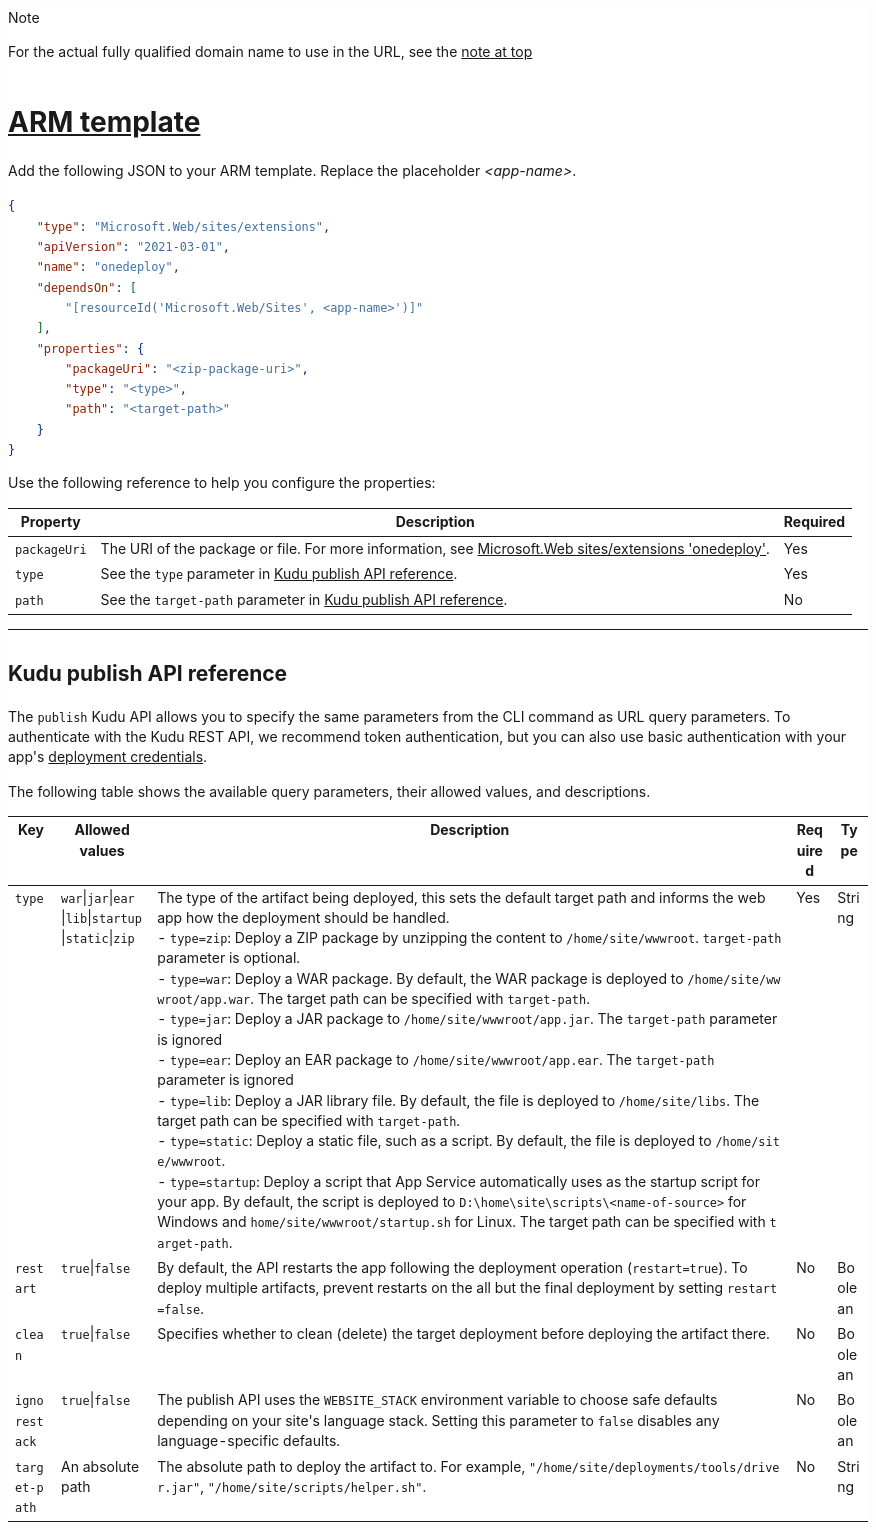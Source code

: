 > [!NOTE]
> For the actual fully qualified domain name to use in the URL, see the [note at top](#dnl-note)

# [ARM template](#tab/arm)

Add the following JSON to your ARM template. Replace the placeholder *\<app-name>*.

```json
{
    "type": "Microsoft.Web/sites/extensions",
    "apiVersion": "2021-03-01",
    "name": "onedeploy",
    "dependsOn": [
        "[resourceId('Microsoft.Web/Sites', <app-name>')]"
    ],
    "properties": {
        "packageUri": "<zip-package-uri>",
        "type": "<type>",
        "path": "<target-path>"
    }
}
```

Use the following reference to help you configure the properties:

|Property | Description | Required |
|-|-|-|
| `packageUri` | The URI of the package or file. For more information, see [Microsoft.Web sites/extensions 'onedeploy'](/azure/templates/microsoft.web/2021-03-01/sites/extensions-onedeploy?pivots=deployment-language-arm-template). | Yes |
| `type` | See the `type` parameter in [Kudu publish API reference](#kudu-publish-api-reference). | Yes |
| `path` | See the `target-path` parameter in [Kudu publish API reference](#kudu-publish-api-reference). | No |

-----

## Kudu publish API reference

The `publish` Kudu API allows you to specify the same parameters from the CLI command as URL query parameters. To authenticate with the Kudu REST API, we recommend token authentication, but you can also use basic authentication with your app's [deployment credentials](deploy-configure-credentials.md#userscope).

The following table shows the available query parameters, their allowed values, and descriptions.

| Key | Allowed values | Description | Required | Type  |
|-|-|-|-|-|
| `type` | `war`\|`jar`\|`ear`\|`lib`\|`startup`\|`static`\|`zip` | The type of the artifact being deployed, this sets the default target path and informs the web app how the deployment should be handled. <br/> - `type=zip`: Deploy a ZIP package by unzipping the content to `/home/site/wwwroot`. `target-path` parameter is optional. <br/> - `type=war`: Deploy a WAR package. By default, the WAR package is deployed to `/home/site/wwwroot/app.war`. The target path can be specified with `target-path`. <br/> - `type=jar`: Deploy a JAR package to `/home/site/wwwroot/app.jar`. The `target-path` parameter is ignored <br/> - `type=ear`: Deploy an EAR package to `/home/site/wwwroot/app.ear`. The `target-path` parameter is ignored <br/> - `type=lib`: Deploy a JAR library file. By default, the file is deployed to `/home/site/libs`. The target path can be specified with `target-path`. <br/> - `type=static`: Deploy a static file, such as a script. By default, the file is deployed to `/home/site/wwwroot`. <br/> - `type=startup`: Deploy a script that App Service automatically uses as the startup script for your app. By default, the script is deployed to `D:\home\site\scripts\<name-of-source>` for Windows and `home/site/wwwroot/startup.sh` for Linux. The target path can be specified with `target-path`. | Yes | String |
| `restart` | `true`\|`false` | By default, the API restarts the app following the deployment operation (`restart=true`). To deploy multiple artifacts, prevent restarts on the all but the final deployment by setting `restart=false`. | No | Boolean |
| `clean` | `true`\|`false` | Specifies whether to clean (delete) the target deployment before deploying the artifact there. | No | Boolean |
| `ignorestack` | `true`\|`false` | The publish API uses the `WEBSITE_STACK` environment variable to choose safe defaults depending on your site's language stack. Setting this parameter to `false` disables any language-specific defaults. | No | Boolean |
| `target-path` | An absolute path | The absolute path to deploy the artifact to. For example, `"/home/site/deployments/tools/driver.jar"`, `"/home/site/scripts/helper.sh"`. | No | String |
